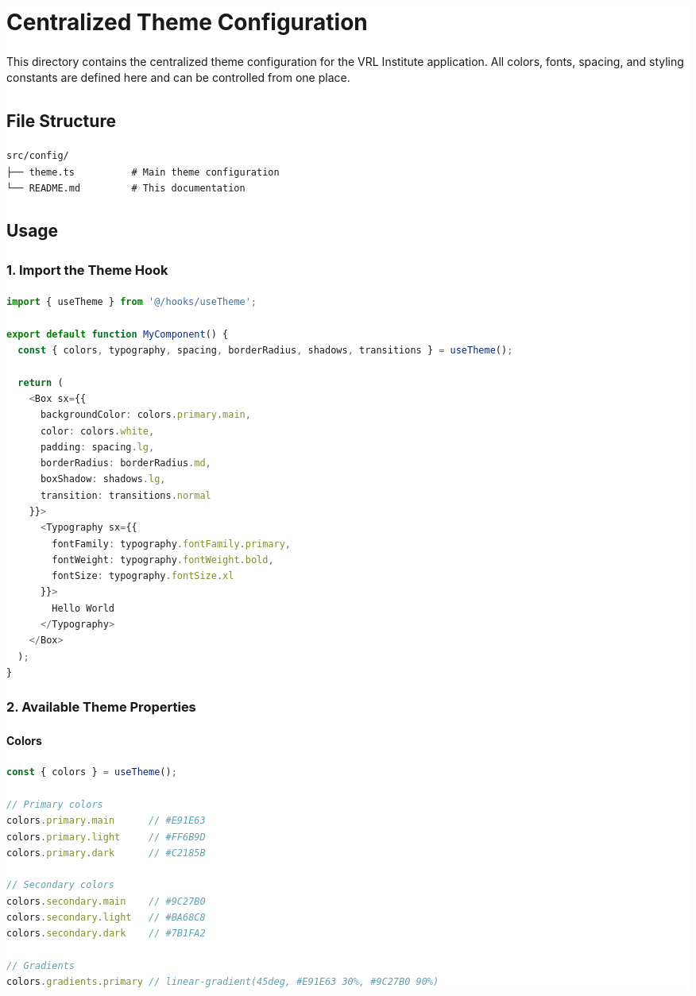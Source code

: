 # Centralized Theme Configuration

This directory contains the centralized theme configuration for the VRL Institute application. All colors, fonts, spacing, and styling constants are defined here and can be controlled from one place.

## File Structure

```
src/config/
├── theme.ts          # Main theme configuration
└── README.md         # This documentation
```

## Usage

### 1. Import the Theme Hook

```typescript
import { useTheme } from '@/hooks/useTheme';

export default function MyComponent() {
  const { colors, typography, spacing, borderRadius, shadows, transitions } = useTheme();
  
  return (
    <Box sx={{ 
      backgroundColor: colors.primary.main,
      color: colors.white,
      padding: spacing.lg,
      borderRadius: borderRadius.md,
      boxShadow: shadows.lg,
      transition: transitions.normal
    }}>
      <Typography sx={{ 
        fontFamily: typography.fontFamily.primary,
        fontWeight: typography.fontWeight.bold,
        fontSize: typography.fontSize.xl
      }}>
        Hello World
      </Typography>
    </Box>
  );
}
```

### 2. Available Theme Properties

#### Colors
```typescript
const { colors } = useTheme();

// Primary colors
colors.primary.main      // #E91E63
colors.primary.light     // #FF6B9D
colors.primary.dark      // #C2185B

// Secondary colors
colors.secondary.main    // #9C27B0
colors.secondary.light   // #BA68C8
colors.secondary.dark    // #7B1FA2

// Gradients
colors.gradients.primary // linear-gradient(45deg, #E91E63 30%, #9C27B0 90%)
```